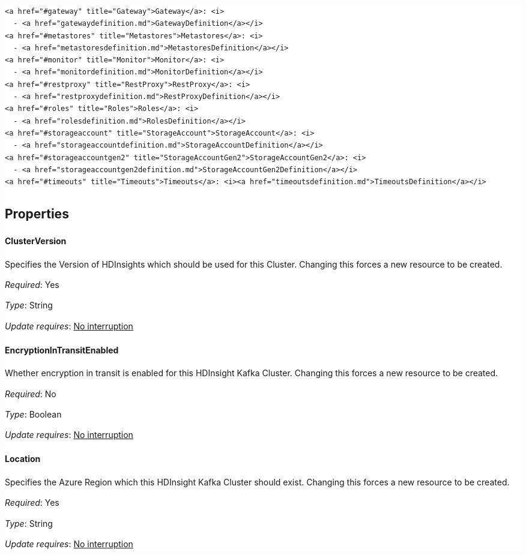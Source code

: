     <a href="#gateway" title="Gateway">Gateway</a>: <i>
      - <a href="gatewaydefinition.md">GatewayDefinition</a></i>
    <a href="#metastores" title="Metastores">Metastores</a>: <i>
      - <a href="metastoresdefinition.md">MetastoresDefinition</a></i>
    <a href="#monitor" title="Monitor">Monitor</a>: <i>
      - <a href="monitordefinition.md">MonitorDefinition</a></i>
    <a href="#restproxy" title="RestProxy">RestProxy</a>: <i>
      - <a href="restproxydefinition.md">RestProxyDefinition</a></i>
    <a href="#roles" title="Roles">Roles</a>: <i>
      - <a href="rolesdefinition.md">RolesDefinition</a></i>
    <a href="#storageaccount" title="StorageAccount">StorageAccount</a>: <i>
      - <a href="storageaccountdefinition.md">StorageAccountDefinition</a></i>
    <a href="#storageaccountgen2" title="StorageAccountGen2">StorageAccountGen2</a>: <i>
      - <a href="storageaccountgen2definition.md">StorageAccountGen2Definition</a></i>
    <a href="#timeouts" title="Timeouts">Timeouts</a>: <i><a href="timeoutsdefinition.md">TimeoutsDefinition</a></i>
</pre>

## Properties

#### ClusterVersion

Specifies the Version of HDInsights which should be used for this Cluster. Changing this forces a new resource to be created.

_Required_: Yes

_Type_: String

_Update requires_: [No interruption](https://docs.aws.amazon.com/AWSCloudFormation/latest/UserGuide/using-cfn-updating-stacks-update-behaviors.html#update-no-interrupt)

#### EncryptionInTransitEnabled

Whether encryption in transit is enabled for this HDInsight Kafka Cluster. Changing this forces a new resource to be created.

_Required_: No

_Type_: Boolean

_Update requires_: [No interruption](https://docs.aws.amazon.com/AWSCloudFormation/latest/UserGuide/using-cfn-updating-stacks-update-behaviors.html#update-no-interrupt)

#### Location

Specifies the Azure Region which this HDInsight Kafka Cluster should exist. Changing this forces a new resource to be created.

_Required_: Yes

_Type_: String

_Update requires_: [No interruption](https://docs.aws.amazon.com/AWSCloudFormation/latest/UserGuide/using-cfn-updating-stacks-update-behaviors.html#update-no-interrupt)
